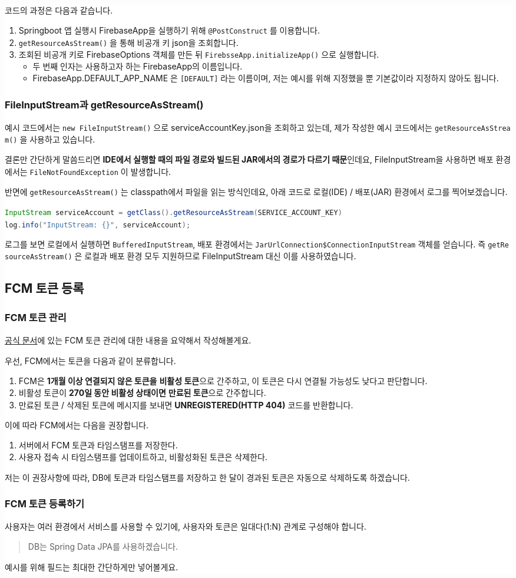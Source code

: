 코드의 과정은 다음과 같습니다.

1. Springboot 앱 실행시 FirebaseApp을 실행하기 위해 `@PostConstruct` 를 이용합니다.
2. `getResourceAsStream()` 을 통해 비공개 키 json을 조회합니다.
3. 조회된 비공개 키로 FirebaseOptions 객체를 만든 뒤 `FirebsseApp.initializeApp()` 으로 실행합니다.
    - 두 번째 인자는 사용하고자 하는 FirebaseApp의 이름입니다.
    - FirebaseApp.DEFAULT_APP_NAME 은 `[DEFAULT]` 라는 이름이며, 저는 예시를 위해 지정했을 뿐 기본값이라 지정하지 않아도 됩니다.

### FileInputStream과 getResourceAsStream()

예시 코드에서는 `new FileInputStream()` 으로 serviceAccountKey.json을 조회하고 있는데, 제가 작성한 예시 코드에서는 `getResourceAsStream()` 을 사용하고 있습니다.

결론만 간단하게 말씀드리면 **IDE에서 실행할 때의 파일 경로와 빌드된 JAR에서의 경로가 다르기 때문**인데요, FileInputStream을 사용하면 배포 환경에서는 `FileNotFoundException` 이 발생합니다.

반면에 `getResourceAsStream()` 는 classpath에서 파일을 읽는 방식인데요, 아래 코드로 로컬(IDE) / 배포(JAR) 환경에서 로그를 찍어보겠습니다.

```java
InputStream serviceAccount = getClass().getResourceAsStream(SERVICE_ACCOUNT_KEY)
log.info("InputStream: {}", serviceAccount);
```

로그를 보면 로컬에서 실행하면 `BufferedInputStream`, 배포 환경에서는 `JarUrlConnection$ConnectionInputStream` 객체를 얻습니다. 즉 `getResourceAsStream()` 은 로컬과 배포 환경 모두 지원하므로 FileInputStream 대신 이를 사용하였습니다.

## FCM 토큰 등록

### FCM 토큰 관리

[공식 문서](https://firebase.google.com/docs/cloud-messaging/manage-tokens?hl=ko#remove-stale-tokens)에 있는 FCM 토큰 관리에 대한 내용을 요약해서 작성해볼게요.

우선, FCM에서는 토큰을 다음과 같이 분류합니다.

1. FCM은 **1개월 이상 연결되지 않은 토큰을** **비활성 토큰**으로 간주하고, 이 토큰은 다시 연결될 가능성도 낮다고 판단합니다.
2. 비활성 토큰이 **270일 동안 비활성 상태이면** **만료된 토큰**으로 간주합니다.
3. 만료된 토큰 / 삭제된 토큰에 메시지를 보내면 **UNREGISTERED(HTTP 404)** 코드를 반환합니다.

이에 따라 FCM에서는 다음을 권장합니다.

1. 서버에서 FCM 토큰과 타임스탬프를 저장한다.
2. 사용자 접속 시 타임스탬프를 업데이트하고, 비활성화된 토큰은 삭제한다.

저는 이 권장사항에 따라, DB에 토큰과 타임스탬프를 저장하고 한 달이 경과된 토큰은 자동으로 삭제하도록 하겠습니다.

### FCM 토큰 등록하기

사용자는 여러 환경에서 서비스를 사용할 수 있기에, 사용자와 토큰은 일대다(1:N) 관계로 구성해야 합니다.

> DB는 Spring Data JPA를 사용하겠습니다.
>

예시를 위해 필드는 최대한 간단하게만 넣어볼게요.
